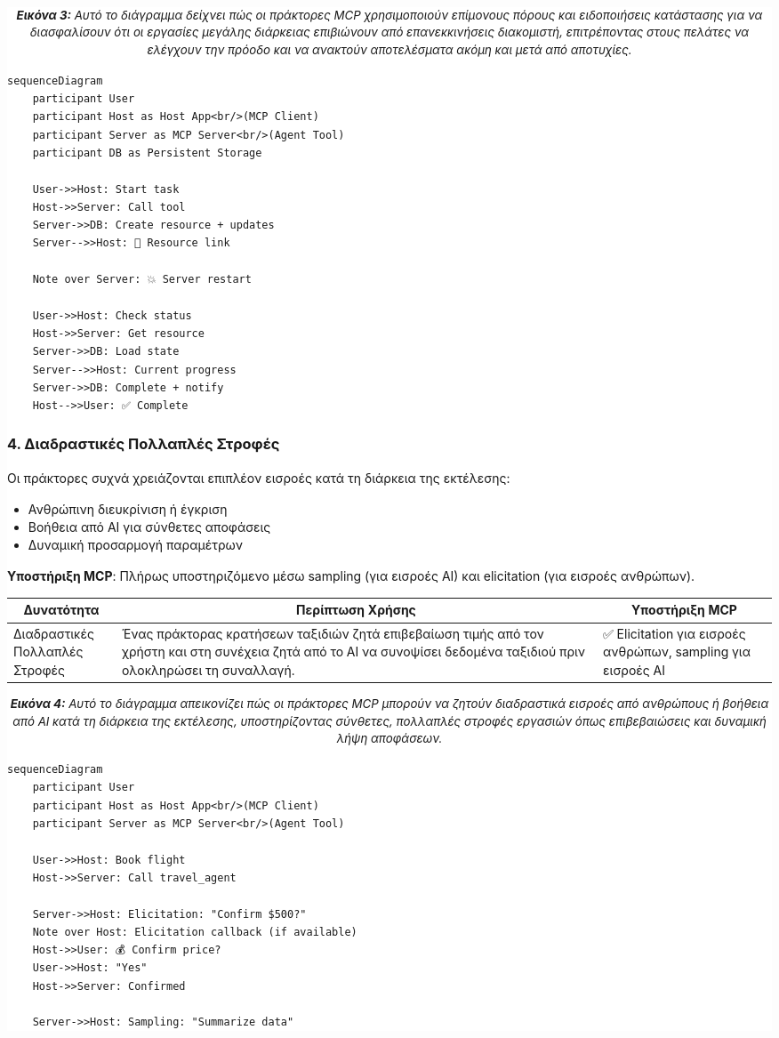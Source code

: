 <div align="center" style="font-style: italic; font-size: 0.95em; margin-bottom: 0.5em;">
<strong>Εικόνα 3:</strong> Αυτό το διάγραμμα δείχνει πώς οι πράκτορες MCP χρησιμοποιούν επίμονους πόρους και ειδοποιήσεις κατάστασης για να διασφαλίσουν ότι οι εργασίες μεγάλης διάρκειας επιβιώνουν από επανεκκινήσεις διακομιστή, επιτρέποντας στους πελάτες να ελέγχουν την πρόοδο και να ανακτούν αποτελέσματα ακόμη και μετά από αποτυχίες.
</div>

```mermaid
sequenceDiagram
    participant User
    participant Host as Host App<br/>(MCP Client)
    participant Server as MCP Server<br/>(Agent Tool)
    participant DB as Persistent Storage

    User->>Host: Start task
    Host->>Server: Call tool
    Server->>DB: Create resource + updates
    Server-->>Host: 🔗 Resource link

    Note over Server: 💥 Server restart

    User->>Host: Check status
    Host->>Server: Get resource
    Server->>DB: Load state
    Server-->>Host: Current progress
    Server->>DB: Complete + notify
    Host-->>User: ✅ Complete
```

### 4. Διαδραστικές Πολλαπλές Στροφές

Οι πράκτορες συχνά χρειάζονται επιπλέον εισροές κατά τη διάρκεια της εκτέλεσης:

- Ανθρώπινη διευκρίνιση ή έγκριση
- Βοήθεια από AI για σύνθετες αποφάσεις
- Δυναμική προσαρμογή παραμέτρων

**Υποστήριξη MCP**: Πλήρως υποστηριζόμενο μέσω sampling (για εισροές AI) και elicitation (για εισροές ανθρώπων).

| Δυνατότητα                 | Περίπτωση Χρήσης                                                                                                                                     | Υποστήριξη MCP                                           |
| -------------------------- | ---------------------------------------------------------------------------------------------------------------------------------------------------- | ------------------------------------------------------- |
| Διαδραστικές Πολλαπλές Στροφές | Ένας πράκτορας κρατήσεων ταξιδιών ζητά επιβεβαίωση τιμής από τον χρήστη και στη συνέχεια ζητά από το AI να συνοψίσει δεδομένα ταξιδιού πριν ολοκληρώσει τη συναλλαγή. | ✅ Elicitation για εισροές ανθρώπων, sampling για εισροές AI |

<div align="center" style="font-style: italic; font-size: 0.95em; margin-bottom: 0.5em;">
<strong>Εικόνα 4:</strong> Αυτό το διάγραμμα απεικονίζει πώς οι πράκτορες MCP μπορούν να ζητούν διαδραστικά εισροές από ανθρώπους ή βοήθεια από AI κατά τη διάρκεια της εκτέλεσης, υποστηρίζοντας σύνθετες, πολλαπλές στροφές εργασιών όπως επιβεβαιώσεις και δυναμική λήψη αποφάσεων.
</div>

```mermaid
sequenceDiagram
    participant User
    participant Host as Host App<br/>(MCP Client)
    participant Server as MCP Server<br/>(Agent Tool)

    User->>Host: Book flight
    Host->>Server: Call travel_agent

    Server->>Host: Elicitation: "Confirm $500?"
    Note over Host: Elicitation callback (if available)
    Host->>User: 💰 Confirm price?
    User->>Host: "Yes"
    Host->>Server: Confirmed

    Server->>Host: Sampling: "Summarize data"
```